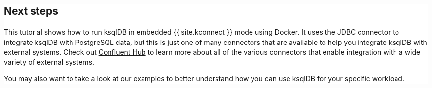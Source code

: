 Next steps
-------------

This tutorial shows how to run ksqlDB in embedded {{ site.kconnect }} mode
using Docker. It uses the JDBC connector to integrate ksqlDB with PostgreSQL
data, but this is just one of many connectors that are available to help you
integrate ksqlDB with external systems. Check out
[Confluent Hub](https://www.confluent.io/hub/) to learn more about all of the
various connectors that enable integration with a wide variety of external
systems.

You may also want to take a look at our
[examples](https://ksqldb.io/examples.html) to better understand how you can
use ksqlDB for your specific workload.
